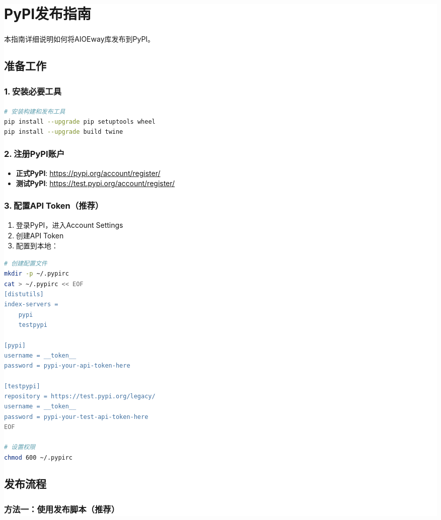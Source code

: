 # PyPI发布指南

本指南详细说明如何将AIOEway库发布到PyPI。

## 准备工作

### 1. 安装必要工具

```bash
# 安装构建和发布工具
pip install --upgrade pip setuptools wheel
pip install --upgrade build twine
```

### 2. 注册PyPI账户

- **正式PyPI**: https://pypi.org/account/register/
- **测试PyPI**: https://test.pypi.org/account/register/

### 3. 配置API Token（推荐）

1. 登录PyPI，进入Account Settings
2. 创建API Token
3. 配置到本地：

```bash
# 创建配置文件
mkdir -p ~/.pypirc
cat > ~/.pypirc << EOF
[distutils]
index-servers =
    pypi
    testpypi

[pypi]
username = __token__
password = pypi-your-api-token-here

[testpypi]
repository = https://test.pypi.org/legacy/
username = __token__
password = pypi-your-test-api-token-here
EOF

# 设置权限
chmod 600 ~/.pypirc
```

## 发布流程

### 方法一：使用发布脚本（推荐）
